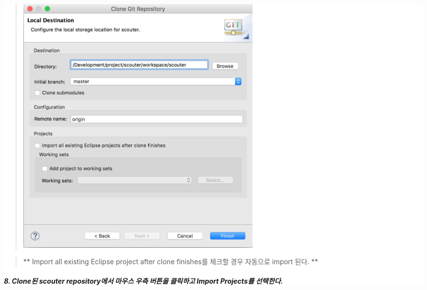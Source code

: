 ><img src="../img/tech/developer/guide_06.png" width="470">

> ** Import all existing Eclipse project after clone finishes를 체크할 경우 자동으로 import 된다. **

##### 8. Clone된 scouter repository에서 마우스 우측 버튼을 클릭하고 Import Projects를 선택한다. #####